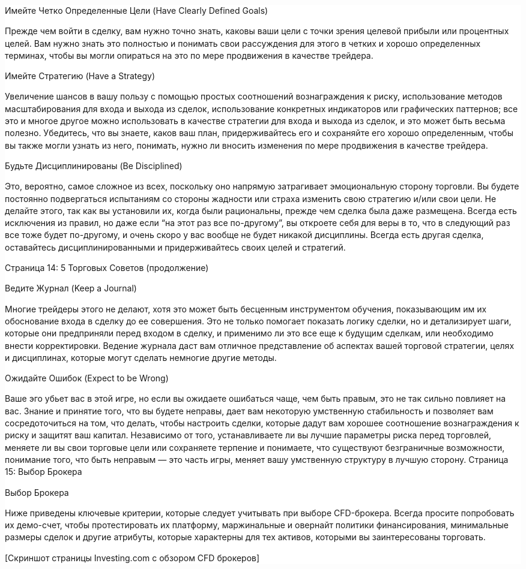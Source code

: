 Имейте Четко Определенные Цели (Have Clearly Defined Goals)

Прежде чем войти в сделку, вам нужно точно знать, каковы ваши цели с точки зрения целевой прибыли или процентных целей. Вам нужно знать это полностью и понимать свои рассуждения для этого в четких и хорошо определенных терминах, чтобы вы могли опираться на это по мере продвижения в качестве трейдера.

Имейте Стратегию (Have a Strategy)

Увеличение шансов в вашу пользу с помощью простых соотношений вознаграждения к риску, использование методов масштабирования для входа и выхода из сделок, использование конкретных индикаторов или графических паттернов; все это и многое другое можно использовать в качестве стратегии для входа и выхода из сделок, и это может быть весьма полезно. Убедитесь, что вы знаете, каков ваш план, придерживайтесь его и сохраняйте его хорошо определенным, чтобы вы также могли узнать из него, понимать, нужно ли вносить изменения по мере продвижения в качестве трейдера.

Будьте Дисциплинированы (Be Disciplined)

Это, вероятно, самое сложное из всех, поскольку оно напрямую затрагивает эмоциональную сторону торговли. Вы будете постоянно подвергаться испытаниям со стороны жадности или страха изменить свою стратегию и/или свои цели. Не делайте этого, так как вы установили их, когда были рациональны, прежде чем сделка была даже размещена. Всегда есть исключения из правил, но даже если “на этот раз все по-другому”, вы откроете себя для веры в то, что в следующий раз все тоже будет по-другому, и очень скоро у вас вообще не будет никакой дисциплины. Всегда есть другая сделка, оставайтесь дисциплинированными и придерживайтесь своих целей и стратегий.

Страница 14: 5 Торговых Советов (продолжение)

Ведите Журнал (Keep a Journal)

Многие трейдеры этого не делают, хотя это может быть бесценным инструментом обучения, показывающим им их обоснование входа в сделку до ее совершения. Это не только помогает показать логику сделки, но и детализирует шаги, которые они предприняли перед входом в сделку, и применимо ли это все еще к будущим сделкам, или необходимо внести корректировки. Ведение журнала даст вам отличное представление об аспектах вашей торговой стратегии, целях и дисциплинах, которые могут сделать немногие другие методы.

Ожидайте Ошибок (Expect to be Wrong)

Ваше эго убьет вас в этой игре, но если вы ожидаете ошибаться чаще, чем быть правым, это не так сильно повлияет на вас. Знание и принятие того, что вы будете неправы, дает вам некоторую умственную стабильность и позволяет вам сосредоточиться на том, что делать, чтобы настроить сделки, которые дадут вам хорошее соотношение вознаграждения к риску и защитят ваш капитал. Независимо от того, устанавливаете ли вы лучшие параметры риска перед торговлей, меняете ли вы свои торговые цели или сохраняете терпение и понимаете, что существуют безграничные возможности, понимание того, что быть неправым — это часть игры, меняет вашу умственную структуру в лучшую сторону.
Страница 15: Выбор Брокера

Выбор Брокера

Ниже приведены ключевые критерии, которые следует учитывать при выборе CFD-брокера. Всегда просите попробовать их демо-счет, чтобы протестировать их платформу, маржинальные и овернайт политики финансирования, минимальные размеры сделок и другие атрибуты, которые характерны для тех активов, которыми вы заинтересованы торговать.

[Скриншот страницы Investing.com с обзором CFD брокеров]
